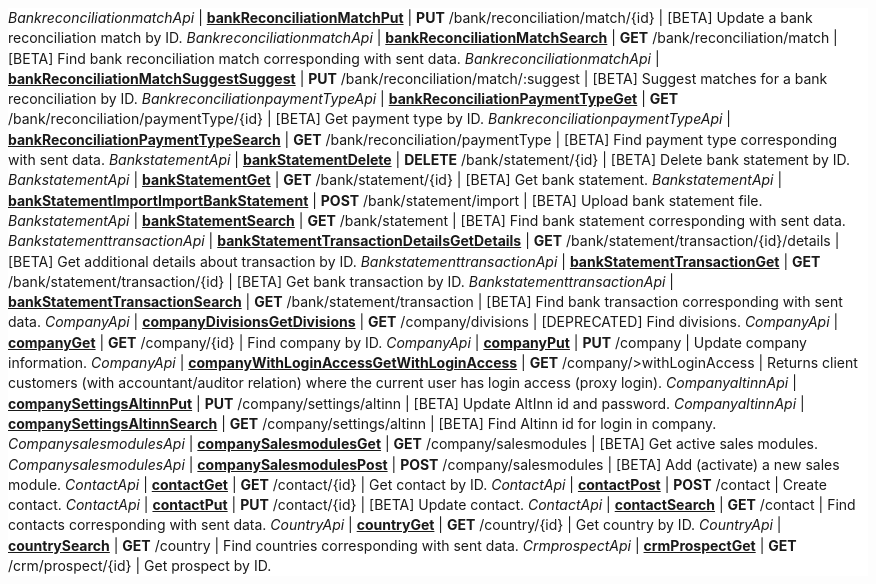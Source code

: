 *BankreconciliationmatchApi* | [**bankReconciliationMatchPut**](docs/Api/BankreconciliationmatchApi.md#bankreconciliationmatchput) | **PUT** /bank/reconciliation/match/{id} | [BETA] Update a bank reconciliation match by ID.
*BankreconciliationmatchApi* | [**bankReconciliationMatchSearch**](docs/Api/BankreconciliationmatchApi.md#bankreconciliationmatchsearch) | **GET** /bank/reconciliation/match | [BETA] Find bank reconciliation match corresponding with sent data.
*BankreconciliationmatchApi* | [**bankReconciliationMatchSuggestSuggest**](docs/Api/BankreconciliationmatchApi.md#bankreconciliationmatchsuggestsuggest) | **PUT** /bank/reconciliation/match/:suggest | [BETA] Suggest matches for a bank reconciliation by ID.
*BankreconciliationpaymentTypeApi* | [**bankReconciliationPaymentTypeGet**](docs/Api/BankreconciliationpaymentTypeApi.md#bankreconciliationpaymenttypeget) | **GET** /bank/reconciliation/paymentType/{id} | [BETA] Get payment type by ID.
*BankreconciliationpaymentTypeApi* | [**bankReconciliationPaymentTypeSearch**](docs/Api/BankreconciliationpaymentTypeApi.md#bankreconciliationpaymenttypesearch) | **GET** /bank/reconciliation/paymentType | [BETA] Find payment type corresponding with sent data.
*BankstatementApi* | [**bankStatementDelete**](docs/Api/BankstatementApi.md#bankstatementdelete) | **DELETE** /bank/statement/{id} | [BETA] Delete bank statement by ID.
*BankstatementApi* | [**bankStatementGet**](docs/Api/BankstatementApi.md#bankstatementget) | **GET** /bank/statement/{id} | [BETA] Get bank statement.
*BankstatementApi* | [**bankStatementImportImportBankStatement**](docs/Api/BankstatementApi.md#bankstatementimportimportbankstatement) | **POST** /bank/statement/import | [BETA] Upload bank statement file.
*BankstatementApi* | [**bankStatementSearch**](docs/Api/BankstatementApi.md#bankstatementsearch) | **GET** /bank/statement | [BETA] Find bank statement corresponding with sent data.
*BankstatementtransactionApi* | [**bankStatementTransactionDetailsGetDetails**](docs/Api/BankstatementtransactionApi.md#bankstatementtransactiondetailsgetdetails) | **GET** /bank/statement/transaction/{id}/details | [BETA] Get additional details about transaction by ID.
*BankstatementtransactionApi* | [**bankStatementTransactionGet**](docs/Api/BankstatementtransactionApi.md#bankstatementtransactionget) | **GET** /bank/statement/transaction/{id} | [BETA] Get bank transaction by ID.
*BankstatementtransactionApi* | [**bankStatementTransactionSearch**](docs/Api/BankstatementtransactionApi.md#bankstatementtransactionsearch) | **GET** /bank/statement/transaction | [BETA] Find bank transaction corresponding with sent data.
*CompanyApi* | [**companyDivisionsGetDivisions**](docs/Api/CompanyApi.md#companydivisionsgetdivisions) | **GET** /company/divisions | [DEPRECATED] Find divisions.
*CompanyApi* | [**companyGet**](docs/Api/CompanyApi.md#companyget) | **GET** /company/{id} | Find company by ID.
*CompanyApi* | [**companyPut**](docs/Api/CompanyApi.md#companyput) | **PUT** /company | Update company information.
*CompanyApi* | [**companyWithLoginAccessGetWithLoginAccess**](docs/Api/CompanyApi.md#companywithloginaccessgetwithloginaccess) | **GET** /company/&gt;withLoginAccess | Returns client customers (with accountant/auditor relation) where the current user has login access (proxy login).
*CompanyaltinnApi* | [**companySettingsAltinnPut**](docs/Api/CompanyaltinnApi.md#companysettingsaltinnput) | **PUT** /company/settings/altinn | [BETA] Update AltInn id and password.
*CompanyaltinnApi* | [**companySettingsAltinnSearch**](docs/Api/CompanyaltinnApi.md#companysettingsaltinnsearch) | **GET** /company/settings/altinn | [BETA] Find Altinn id for login in company.
*CompanysalesmodulesApi* | [**companySalesmodulesGet**](docs/Api/CompanysalesmodulesApi.md#companysalesmodulesget) | **GET** /company/salesmodules | [BETA] Get active sales modules.
*CompanysalesmodulesApi* | [**companySalesmodulesPost**](docs/Api/CompanysalesmodulesApi.md#companysalesmodulespost) | **POST** /company/salesmodules | [BETA] Add (activate) a new sales module.
*ContactApi* | [**contactGet**](docs/Api/ContactApi.md#contactget) | **GET** /contact/{id} | Get contact by ID.
*ContactApi* | [**contactPost**](docs/Api/ContactApi.md#contactpost) | **POST** /contact | Create contact.
*ContactApi* | [**contactPut**](docs/Api/ContactApi.md#contactput) | **PUT** /contact/{id} | [BETA] Update contact.
*ContactApi* | [**contactSearch**](docs/Api/ContactApi.md#contactsearch) | **GET** /contact | Find contacts corresponding with sent data.
*CountryApi* | [**countryGet**](docs/Api/CountryApi.md#countryget) | **GET** /country/{id} | Get country by ID.
*CountryApi* | [**countrySearch**](docs/Api/CountryApi.md#countrysearch) | **GET** /country | Find countries corresponding with sent data.
*CrmprospectApi* | [**crmProspectGet**](docs/Api/CrmprospectApi.md#crmprospectget) | **GET** /crm/prospect/{id} | Get prospect by ID.